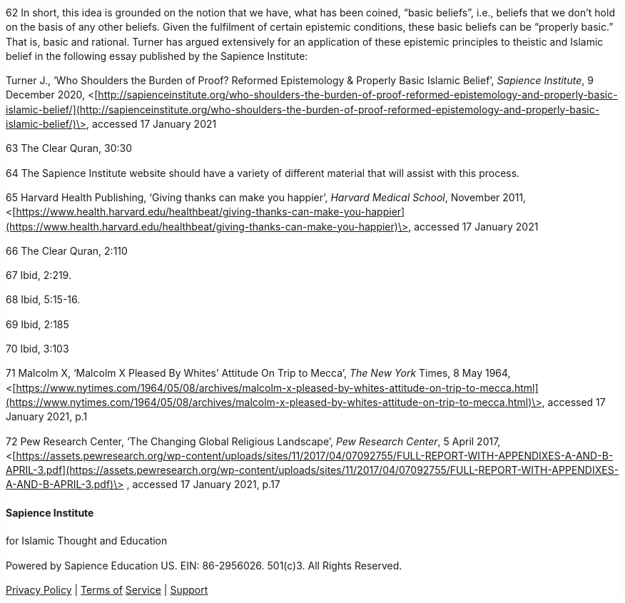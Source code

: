 62 In short, this idea is grounded on the notion that we have, what has been coined, “basic beliefs”, i.e., beliefs that we don’t hold on the basis of any other beliefs. Given the fulfilment of certain epistemic conditions, these basic beliefs can be “properly basic.” That is, basic and rational. Turner has argued extensively for an application of these epistemic principles to theistic and Islamic belief in the following essay published by the Sapience Institute:

Turner J., ‘Who Shoulders the Burden of Proof? Reformed Epistemology & Properly Basic Islamic Belief’, _Sapience Institute_, 9 December 2020, <[http://sapienceinstitute.org/who-shoulders-the-burden-of-proof-reformed-epistemology-and-properly-basic-islamic-belief/](http://sapienceinstitute.org/who-shoulders-the-burden-of-proof-reformed-epistemology-and-properly-basic-islamic-belief/)\>, accessed 17 January 2021

63 The Clear Quran, 30:30

64 The Sapience Institute website should have a variety of different material that will assist with this process.

65 Harvard Health Publishing, ‘Giving thanks can make you happier’, _Harvard Medical School_, November 2011, <[https://www.health.harvard.edu/healthbeat/giving-thanks-can-make-you-happier](https://www.health.harvard.edu/healthbeat/giving-thanks-can-make-you-happier)\>, accessed 17 January 2021

66 The Clear Quran, 2:110

67 Ibid, 2:219.

68 Ibid, 5:15-16.

69 Ibid, 2:185

70 Ibid, 3:103

71 Malcolm X, ‘Malcolm X Pleased By Whites’ Attitude On Trip to Mecca’, _The New York_ Times, 8 May 1964, <[https://www.nytimes.com/1964/05/08/archives/malcolm-x-pleased-by-whites-attitude-on-trip-to-mecca.html](https://www.nytimes.com/1964/05/08/archives/malcolm-x-pleased-by-whites-attitude-on-trip-to-mecca.html)\>, accessed 17 January 2021, p.1

72 Pew Research Center, ‘The Changing Global Religious Landscape’, _Pew Research Center_, 5 April 2017, <[https://assets.pewresearch.org/wp-content/uploads/sites/11/2017/04/07092755/FULL-REPORT-WITH-APPENDIXES-A-AND-B-APRIL-3.pdf](https://assets.pewresearch.org/wp-content/uploads/sites/11/2017/04/07092755/FULL-REPORT-WITH-APPENDIXES-A-AND-B-APRIL-3.pdf)\> , accessed 17 January 2021, p.17

  

  

  

  

  

  

  

  

#### Sapience Institute

for Islamic Thought and Education

Powered by Sapience Education US. EIN: 86-2956026. 501(c)3. All Rights Reserved.

[Privacy Policy](http://sapienceinstitute.org/privacy-policy/) | [Terms of](http://sapienceinstitute.org/terms-of-service/) [Service](http://sapienceinstitute.org/terms-of-service/) | [Support](http://sapienceinstitute.org/support-page/)
